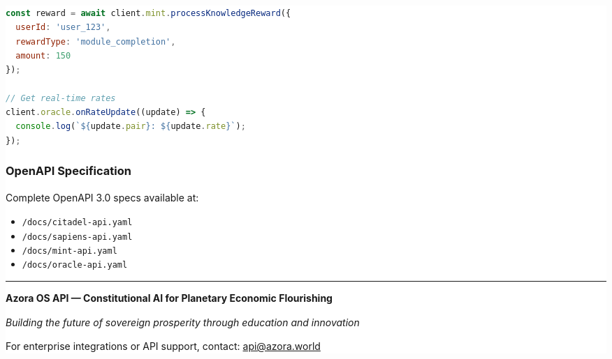 ```javascript
const reward = await client.mint.processKnowledgeReward({
  userId: 'user_123',
  rewardType: 'module_completion',
  amount: 150
});

// Get real-time rates
client.oracle.onRateUpdate((update) => {
  console.log(`${update.pair}: ${update.rate}`);
});
```

### **OpenAPI Specification**
Complete OpenAPI 3.0 specs available at:
- `/docs/citadel-api.yaml`
- `/docs/sapiens-api.yaml`
- `/docs/mint-api.yaml`
- `/docs/oracle-api.yaml`

---

**Azora OS API — Constitutional AI for Planetary Economic Flourishing**

*Building the future of sovereign prosperity through education and innovation*

For enterprise integrations or API support, contact: api@azora.world